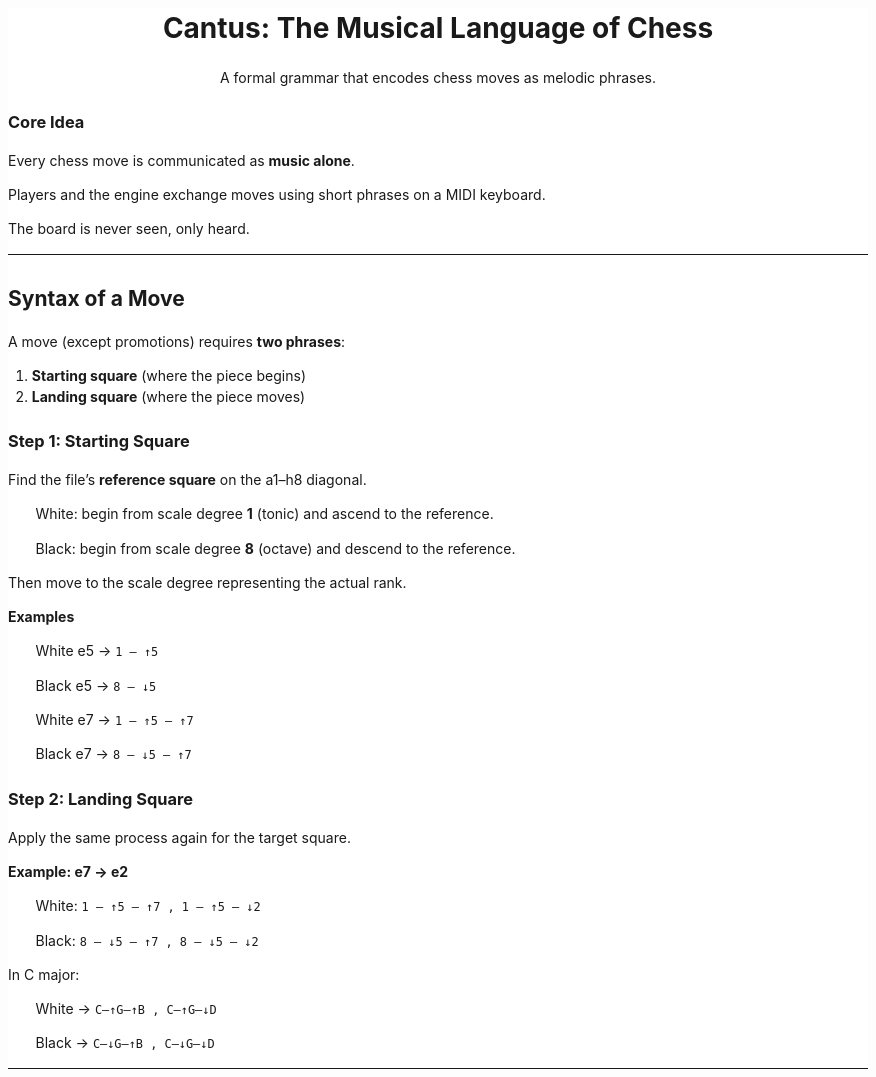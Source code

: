 <h1 align="center">Cantus: The Musical Language of Chess</h2>

<p align="center">
  A formal grammar that encodes chess moves as melodic phrases.
</p>

### Core Idea

Every chess move is communicated as **music alone**.  

Players and the engine exchange moves using short phrases on a MIDI keyboard.  

The board is never seen, only heard.

---

## Syntax of a Move

A move (except promotions) requires **two phrases**:

1. **Starting square** (where the piece begins)
2. **Landing square** (where the piece moves)

### **Step 1: Starting Square**
Find the file’s **reference square** on the a1–h8 diagonal.  

&nbsp;&nbsp;&nbsp;&nbsp;&nbsp;&nbsp; White: begin from scale degree **1** (tonic) and ascend to the reference.  

&nbsp;&nbsp;&nbsp;&nbsp;&nbsp;&nbsp; Black: begin from scale degree **8** (octave) and descend to the reference.  

Then move to the scale degree representing the actual rank.

**Examples**  

&nbsp;&nbsp;&nbsp;&nbsp;&nbsp;&nbsp; White e5 → `1 – ↑5`  

&nbsp;&nbsp;&nbsp;&nbsp;&nbsp;&nbsp; Black e5 → `8 – ↓5`  

&nbsp;&nbsp;&nbsp;&nbsp;&nbsp;&nbsp; White e7 → `1 – ↑5 – ↑7`  

&nbsp;&nbsp;&nbsp;&nbsp;&nbsp;&nbsp; Black e7 → `8 – ↓5 – ↑7`

### **Step 2: Landing Square**
Apply the same process again for the target square.  

**Example: e7 → e2**  

&nbsp;&nbsp;&nbsp;&nbsp;&nbsp;&nbsp; White: `1 – ↑5 – ↑7 , 1 – ↑5 – ↓2`  

&nbsp;&nbsp;&nbsp;&nbsp;&nbsp;&nbsp; Black: `8 – ↓5 – ↑7 , 8 – ↓5 – ↓2`  

In C major:  

&nbsp;&nbsp;&nbsp;&nbsp;&nbsp;&nbsp; White → `C–↑G–↑B , C–↑G–↓D`  

&nbsp;&nbsp;&nbsp;&nbsp;&nbsp;&nbsp; Black → `C–↓G–↑B , C–↓G–↓D`

---